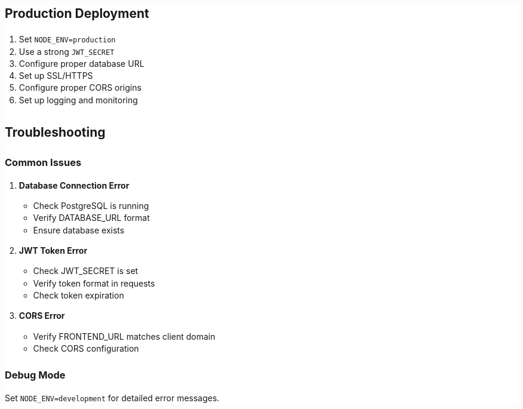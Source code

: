 ## Production Deployment

1. Set `NODE_ENV=production`
2. Use a strong `JWT_SECRET`
3. Configure proper database URL
4. Set up SSL/HTTPS
5. Configure proper CORS origins
6. Set up logging and monitoring

## Troubleshooting

### Common Issues

1. **Database Connection Error**
   - Check PostgreSQL is running
   - Verify DATABASE_URL format
   - Ensure database exists

2. **JWT Token Error**
   - Check JWT_SECRET is set
   - Verify token format in requests
   - Check token expiration

3. **CORS Error**
   - Verify FRONTEND_URL matches client domain
   - Check CORS configuration

### Debug Mode
Set `NODE_ENV=development` for detailed error messages.
